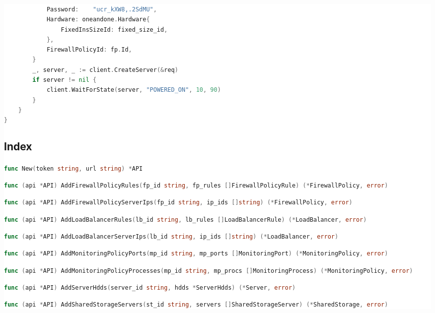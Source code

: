 ```Go
			Password:    "ucr_kXW8,.2SdMU",
			Hardware: oneandone.Hardware{
				FixedInsSizeId: fixed_size_id,
			},
			FirewallPolicyId: fp.Id,
		}
		_, server, _ := client.CreateServer(&req)
		if server != nil {
			client.WaitForState(server, "POWERED_ON", 10, 90)
		}
	}
}
```


## Index

```Go
func New(token string, url string) *API
```

```Go
func (api *API) AddFirewallPolicyRules(fp_id string, fp_rules []FirewallPolicyRule) (*FirewallPolicy, error)
```

```Go
func (api *API) AddFirewallPolicyServerIps(fp_id string, ip_ids []string) (*FirewallPolicy, error)
```

```Go
func (api *API) AddLoadBalancerRules(lb_id string, lb_rules []LoadBalancerRule) (*LoadBalancer, error)
```

```Go
func (api *API) AddLoadBalancerServerIps(lb_id string, ip_ids []string) (*LoadBalancer, error)
```

```Go
func (api *API) AddMonitoringPolicyPorts(mp_id string, mp_ports []MonitoringPort) (*MonitoringPolicy, error)
```

```Go
func (api *API) AddMonitoringPolicyProcesses(mp_id string, mp_procs []MonitoringProcess) (*MonitoringPolicy, error)
```

```Go
func (api *API) AddServerHdds(server_id string, hdds *ServerHdds) (*Server, error)
```

```Go
func (api *API) AddSharedStorageServers(st_id string, servers []SharedStorageServer) (*SharedStorage, error)
```
